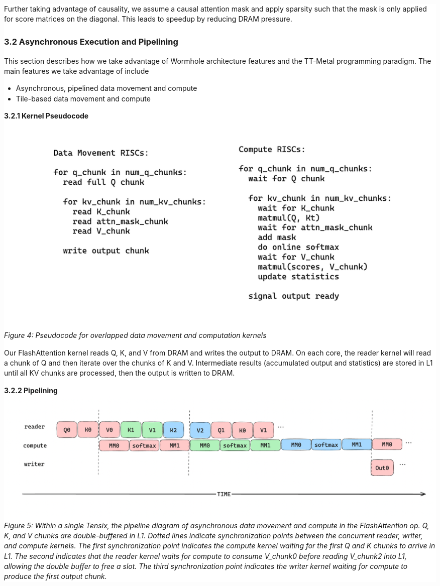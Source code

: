 Further taking advantage of causality, we assume a causal attention mask and apply sparsity such that the mask is only applied for score matrices on the diagonal. This leads to speedup by reducing DRAM pressure.

### 3.2 Asynchronous Execution and Pipelining

This section describes how we take advantage of Wormhole architecture features and the TT-Metal programming paradigm. The main features we take advantage of include

- Asynchronous, pipelined data movement and compute
- Tile-based data movement and compute

**3.2.1 Kernel Pseudocode**
<img src="images/image5.png" style="width:1000px;">
*Figure 4: Pseudocode for overlapped data movement and computation kernels*

Our FlashAttention kernel reads Q, K, and V from DRAM and writes the output to DRAM. On each core, the reader kernel will read a chunk of Q and then iterate over the chunks of K and V. Intermediate results (accumulated output and statistics) are stored in L1 until all KV chunks are processed, then the output is written to DRAM.

**3.2.2 Pipelining**
<img src="images/image2.png" style="width:1000px;">
*Figure 5: Within a single Tensix, the pipeline diagram of asynchronous data movement and compute in the FlashAttention op. Q, K, and V chunks are double-buffered in L1. Dotted lines indicate synchronization points between the concurrent reader, writer, and compute kernels. The first synchronization point indicates the compute kernel waiting for the first Q and K chunks to arrive in L1. The second indicates that the reader kernel waits for compute to consume V\_chunk0 before reading V\_chunk2 into L1, allowing the double buffer to free a slot. The third synchronization point indicates the writer kernel waiting for compute to produce the first output chunk.*

